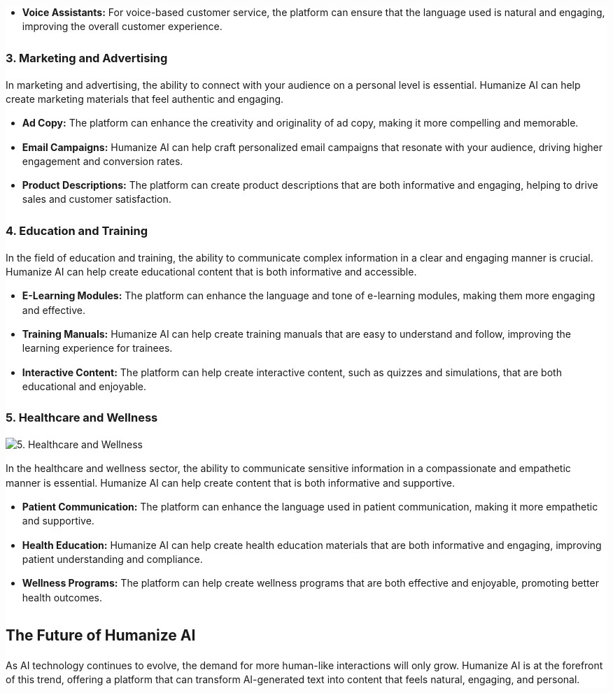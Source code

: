 - **Voice Assistants:** For voice-based customer service, the platform can ensure that the language used is natural and engaging, improving the overall customer experience.

### 3. **Marketing and Advertising**

In marketing and advertising, the ability to connect with your audience on a personal level is essential. Humanize AI can help create marketing materials that feel authentic and engaging.

- **Ad Copy:** The platform can enhance the creativity and originality of ad copy, making it more compelling and memorable.

- **Email Campaigns:** Humanize AI can help craft personalized email campaigns that resonate with your audience, driving higher engagement and conversion rates.

- **Product Descriptions:** The platform can create product descriptions that are both informative and engaging, helping to drive sales and customer satisfaction.

### 4. **Education and Training**

In the field of education and training, the ability to communicate complex information in a clear and engaging manner is crucial. Humanize AI can help create educational content that is both informative and accessible.

- **E-Learning Modules:** The platform can enhance the language and tone of e-learning modules, making them more engaging and effective.

- **Training Manuals:** Humanize AI can help create training manuals that are easy to understand and follow, improving the learning experience for trainees.

- **Interactive Content:** The platform can help create interactive content, such as quizzes and simulations, that are both educational and enjoyable.

### 5. **Healthcare and Wellness**

![5. **Healthcare and Wellness**](/images/24.jpeg)


In the healthcare and wellness sector, the ability to communicate sensitive information in a compassionate and empathetic manner is essential. Humanize AI can help create content that is both informative and supportive.

- **Patient Communication:** The platform can enhance the language used in patient communication, making it more empathetic and supportive.

- **Health Education:** Humanize AI can help create health education materials that are both informative and engaging, improving patient understanding and compliance.

- **Wellness Programs:** The platform can help create wellness programs that are both effective and enjoyable, promoting better health outcomes.

## The Future of Humanize AI

As AI technology continues to evolve, the demand for more human-like interactions will only grow. Humanize AI is at the forefront of this trend, offering a platform that can transform AI-generated text into content that feels natural, engaging, and personal.
